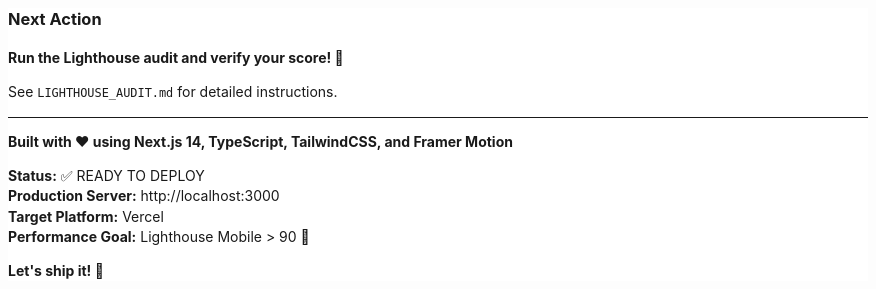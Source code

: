 ### Next Action

**Run the Lighthouse audit and verify your score! 🚀**

See `LIGHTHOUSE_AUDIT.md` for detailed instructions.

---

**Built with ❤️ using Next.js 14, TypeScript, TailwindCSS, and Framer Motion**

**Status:** ✅ READY TO DEPLOY  
**Production Server:** http://localhost:3000  
**Target Platform:** Vercel  
**Performance Goal:** Lighthouse Mobile > 90 🎯

**Let's ship it! 🚀**




